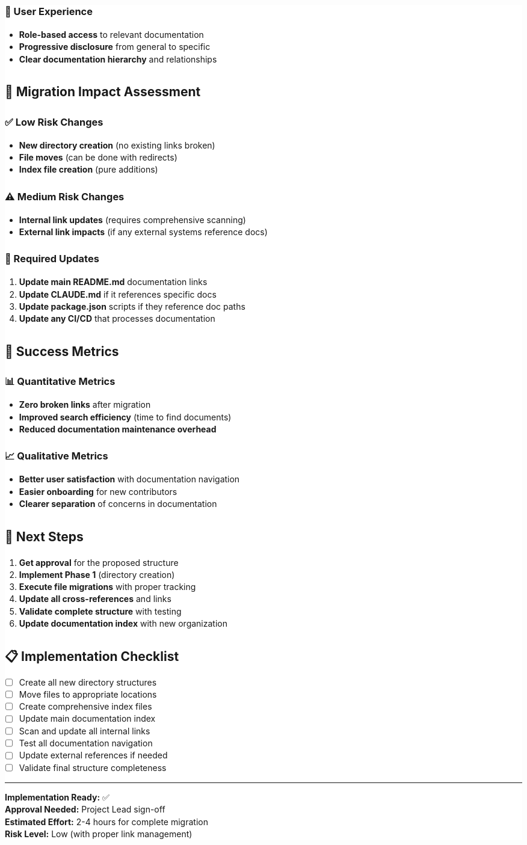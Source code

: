 ### 👥 User Experience
- **Role-based access** to relevant documentation
- **Progressive disclosure** from general to specific
- **Clear documentation hierarchy** and relationships

## 🔄 Migration Impact Assessment

### ✅ Low Risk Changes
- **New directory creation** (no existing links broken)
- **File moves** (can be done with redirects)
- **Index file creation** (pure additions)

### ⚠️ Medium Risk Changes
- **Internal link updates** (requires comprehensive scanning)
- **External link impacts** (if any external systems reference docs)

### 📝 Required Updates
1. **Update main README.md** documentation links
2. **Update CLAUDE.md** if it references specific docs
3. **Update package.json** scripts if they reference doc paths
4. **Update any CI/CD** that processes documentation

## 🎯 Success Metrics

### 📊 Quantitative Metrics
- **Zero broken links** after migration
- **Improved search efficiency** (time to find documents)
- **Reduced documentation maintenance overhead**

### 📈 Qualitative Metrics
- **Better user satisfaction** with documentation navigation
- **Easier onboarding** for new contributors
- **Clearer separation** of concerns in documentation

## 🚀 Next Steps

1. **Get approval** for the proposed structure
2. **Implement Phase 1** (directory creation)
3. **Execute file migrations** with proper tracking
4. **Update all cross-references** and links
5. **Validate complete structure** with testing
6. **Update documentation index** with new organization

## 📋 Implementation Checklist

- [ ] Create all new directory structures
- [ ] Move files to appropriate locations
- [ ] Create comprehensive index files
- [ ] Update main documentation index
- [ ] Scan and update all internal links
- [ ] Test all documentation navigation
- [ ] Update external references if needed
- [ ] Validate final structure completeness

---

**Implementation Ready:** ✅  
**Approval Needed:** Project Lead sign-off  
**Estimated Effort:** 2-4 hours for complete migration  
**Risk Level:** Low (with proper link management)